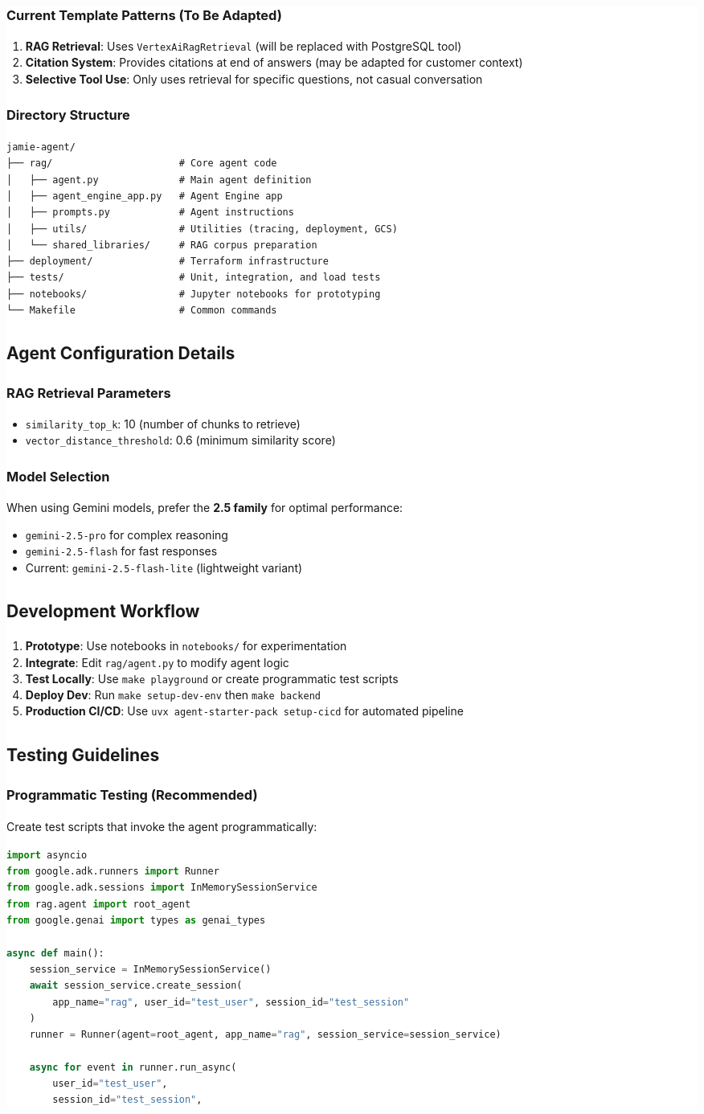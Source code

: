 ### Current Template Patterns (To Be Adapted)
1. **RAG Retrieval**: Uses `VertexAiRagRetrieval` (will be replaced with PostgreSQL tool)
2. **Citation System**: Provides citations at end of answers (may be adapted for customer context)
3. **Selective Tool Use**: Only uses retrieval for specific questions, not casual conversation

### Directory Structure
```
jamie-agent/
├── rag/                      # Core agent code
│   ├── agent.py              # Main agent definition
│   ├── agent_engine_app.py   # Agent Engine app
│   ├── prompts.py            # Agent instructions
│   ├── utils/                # Utilities (tracing, deployment, GCS)
│   └── shared_libraries/     # RAG corpus preparation
├── deployment/               # Terraform infrastructure
├── tests/                    # Unit, integration, and load tests
├── notebooks/                # Jupyter notebooks for prototyping
└── Makefile                  # Common commands
```

## Agent Configuration Details

### RAG Retrieval Parameters
- `similarity_top_k`: 10 (number of chunks to retrieve)
- `vector_distance_threshold`: 0.6 (minimum similarity score)

### Model Selection
When using Gemini models, prefer the **2.5 family** for optimal performance:
- `gemini-2.5-pro` for complex reasoning
- `gemini-2.5-flash` for fast responses
- Current: `gemini-2.5-flash-lite` (lightweight variant)

## Development Workflow

1. **Prototype**: Use notebooks in `notebooks/` for experimentation
2. **Integrate**: Edit `rag/agent.py` to modify agent logic
3. **Test Locally**: Use `make playground` or create programmatic test scripts
4. **Deploy Dev**: Run `make setup-dev-env` then `make backend`
5. **Production CI/CD**: Use `uvx agent-starter-pack setup-cicd` for automated pipeline

## Testing Guidelines

### Programmatic Testing (Recommended)
Create test scripts that invoke the agent programmatically:
```python
import asyncio
from google.adk.runners import Runner
from google.adk.sessions import InMemorySessionService
from rag.agent import root_agent
from google.genai import types as genai_types

async def main():
    session_service = InMemorySessionService()
    await session_service.create_session(
        app_name="rag", user_id="test_user", session_id="test_session"
    )
    runner = Runner(agent=root_agent, app_name="rag", session_service=session_service)

    async for event in runner.run_async(
        user_id="test_user",
        session_id="test_session",
```
